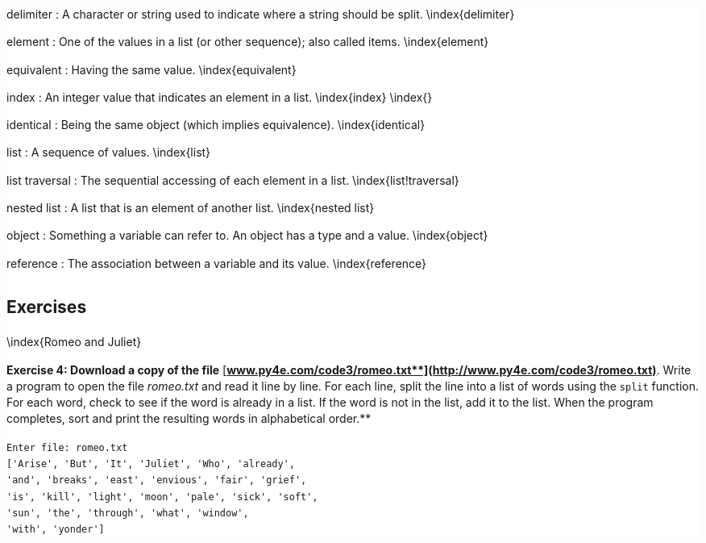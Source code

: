delimiter
:   A character or string used to indicate where a string should be
    split.
\index{delimiter}

element
:   One of the values in a list (or other sequence); also called items.
\index{element}

equivalent
:   Having the same value.
\index{equivalent}

index
:   An integer value that indicates an element in a list.
\index{index}
\index{}

identical
:   Being the same object (which implies equivalence).
\index{identical}

list
:   A sequence of values.
\index{list}

list traversal
:   The sequential accessing of each element in a list.
\index{list!traversal}

nested list
:   A list that is an element of another list.
\index{nested list}

object
:   Something a variable can refer to. An object has a type and a value.
\index{object}

reference
:   The association between a variable and its value.
\index{reference}

Exercises
---------

\index{Romeo and Juliet}

**Exercise 4: Download a copy of the file**
[**www.py4e.com/code3/romeo.txt**](http://www.py4e.com/code3/romeo.txt)**.
Write a program to open the file *romeo.txt* and read it line
by line. For each line, split the line into a list of words using the
`split` function. For each word, check to see if the word is already in a list. If the word is not in the list, add it to the list.
When the program completes, sort and print the resulting words in
alphabetical order.**

~~~~
Enter file: romeo.txt
['Arise', 'But', 'It', 'Juliet', 'Who', 'already',
'and', 'breaks', 'east', 'envious', 'fair', 'grief',
'is', 'kill', 'light', 'moon', 'pale', 'sick', 'soft',
'sun', 'the', 'through', 'what', 'window',
'with', 'yonder']
~~~~
